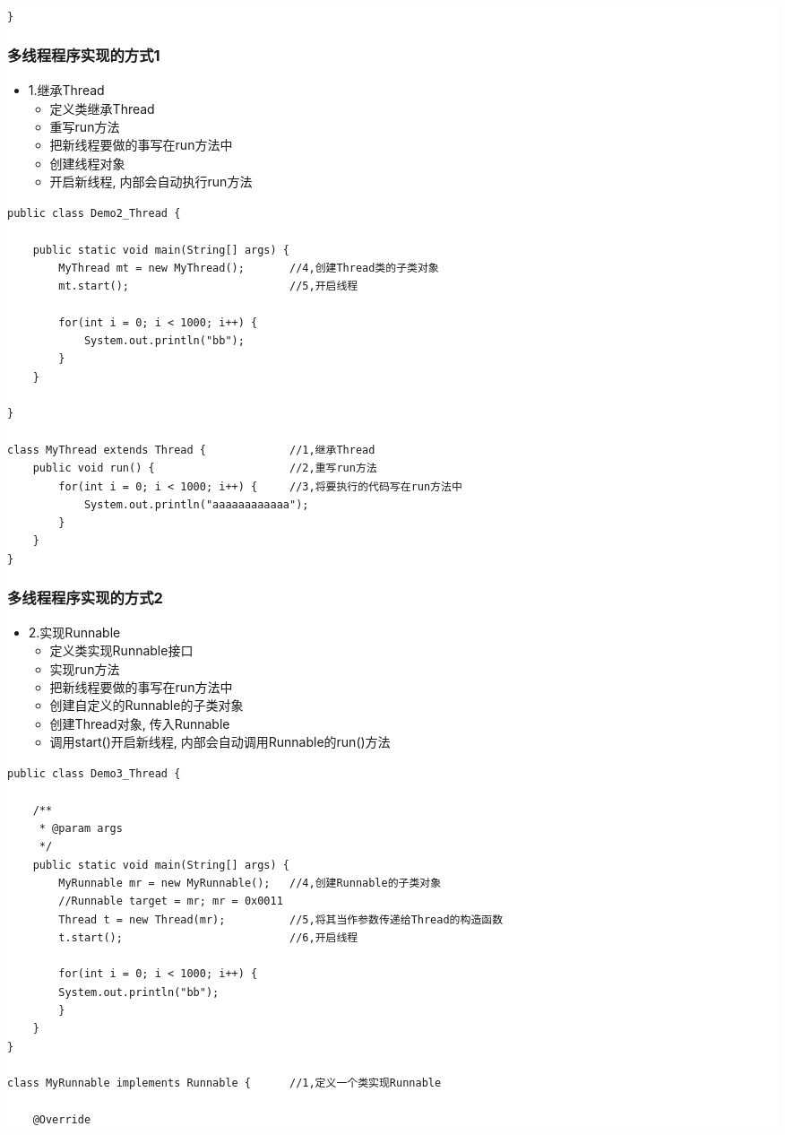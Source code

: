 ```
}
```

### 多线程程序实现的方式1 
* 1.继承Thread
	* 定义类继承Thread
	* 重写run方法
	* 把新线程要做的事写在run方法中
	* 创建线程对象
	* 开启新线程, 内部会自动执行run方法

```
public class Demo2_Thread {

	public static void main(String[] args) {
		MyThread mt = new MyThread();		//4,创建Thread类的子类对象
		mt.start();							//5,开启线程
		
		for(int i = 0; i < 1000; i++) {
			System.out.println("bb");
		}
	}

}

class MyThread extends Thread {				//1,继承Thread
	public void run() {						//2,重写run方法
		for(int i = 0; i < 1000; i++) {		//3,将要执行的代码写在run方法中
			System.out.println("aaaaaaaaaaaa");
		}
	}
}
```

### 多线程程序实现的方式2 
* 2.实现Runnable
	* 定义类实现Runnable接口
	* 实现run方法
	* 把新线程要做的事写在run方法中
	* 创建自定义的Runnable的子类对象
	* 创建Thread对象, 传入Runnable
	* 调用start()开启新线程, 内部会自动调用Runnable的run()方法

```
public class Demo3_Thread {

	/**
	 * @param args
	 */
	public static void main(String[] args) {
		MyRunnable mr = new MyRunnable();	//4,创建Runnable的子类对象
		//Runnable target = mr;	mr = 0x0011
		Thread t = new Thread(mr);			//5,将其当作参数传递给Thread的构造函数
		t.start();							//6,开启线程
		
		for(int i = 0; i < 1000; i++) {			
		System.out.println("bb");
		}
	}
}

class MyRunnable implements Runnable {		//1,定义一个类实现Runnable

	@Override
```